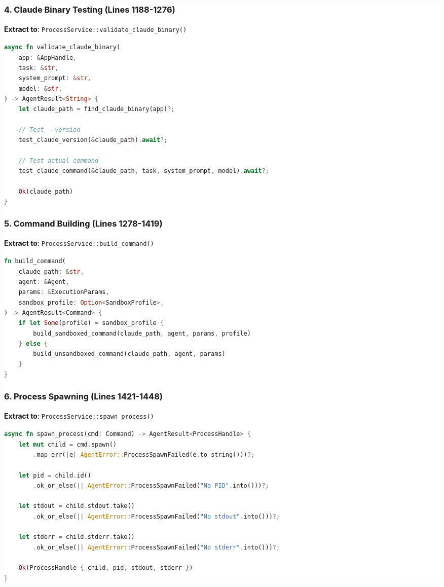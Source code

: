 ### 4. Claude Binary Testing (Lines 1188-1276)
**Extract to**: `ProcessService::validate_claude_binary()`
```rust
async fn validate_claude_binary(
    app: &AppHandle,
    task: &str,
    system_prompt: &str,
    model: &str,
) -> AgentResult<String> {
    let claude_path = find_claude_binary(app)?;
    
    // Test --version
    test_claude_version(&claude_path).await?;
    
    // Test actual command
    test_claude_command(&claude_path, task, system_prompt, model).await?;
    
    Ok(claude_path)
}
```

### 5. Command Building (Lines 1278-1419)
**Extract to**: `ProcessService::build_command()`
```rust
fn build_command(
    claude_path: &str,
    agent: &Agent,
    params: &ExecutionParams,
    sandbox_profile: Option<SandboxProfile>,
) -> AgentResult<Command> {
    if let Some(profile) = sandbox_profile {
        build_sandboxed_command(claude_path, agent, params, profile)
    } else {
        build_unsandboxed_command(claude_path, agent, params)
    }
}
```

### 6. Process Spawning (Lines 1421-1448)
**Extract to**: `ProcessService::spawn_process()`
```rust
async fn spawn_process(cmd: Command) -> AgentResult<ProcessHandle> {
    let mut child = cmd.spawn()
        .map_err(|e| AgentError::ProcessSpawnFailed(e.to_string()))?;
        
    let pid = child.id()
        .ok_or_else(|| AgentError::ProcessSpawnFailed("No PID".into()))?;
        
    let stdout = child.stdout.take()
        .ok_or_else(|| AgentError::ProcessSpawnFailed("No stdout".into()))?;
        
    let stderr = child.stderr.take()
        .ok_or_else(|| AgentError::ProcessSpawnFailed("No stderr".into()))?;
        
    Ok(ProcessHandle { child, pid, stdout, stderr })
}
```
